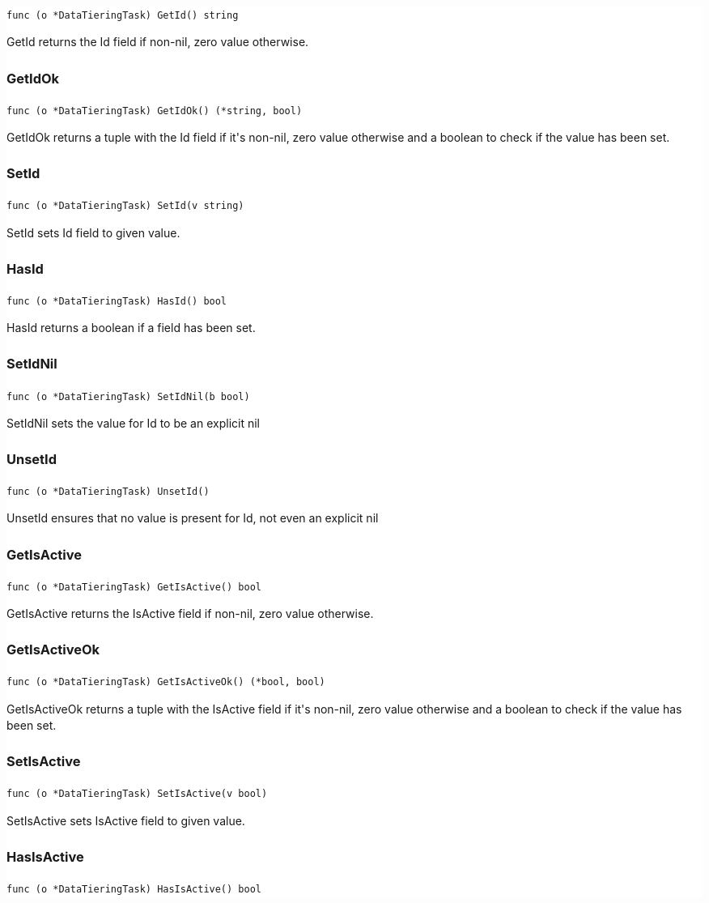 `func (o *DataTieringTask) GetId() string`

GetId returns the Id field if non-nil, zero value otherwise.

### GetIdOk

`func (o *DataTieringTask) GetIdOk() (*string, bool)`

GetIdOk returns a tuple with the Id field if it's non-nil, zero value otherwise
and a boolean to check if the value has been set.

### SetId

`func (o *DataTieringTask) SetId(v string)`

SetId sets Id field to given value.

### HasId

`func (o *DataTieringTask) HasId() bool`

HasId returns a boolean if a field has been set.

### SetIdNil

`func (o *DataTieringTask) SetIdNil(b bool)`

 SetIdNil sets the value for Id to be an explicit nil

### UnsetId
`func (o *DataTieringTask) UnsetId()`

UnsetId ensures that no value is present for Id, not even an explicit nil
### GetIsActive

`func (o *DataTieringTask) GetIsActive() bool`

GetIsActive returns the IsActive field if non-nil, zero value otherwise.

### GetIsActiveOk

`func (o *DataTieringTask) GetIsActiveOk() (*bool, bool)`

GetIsActiveOk returns a tuple with the IsActive field if it's non-nil, zero value otherwise
and a boolean to check if the value has been set.

### SetIsActive

`func (o *DataTieringTask) SetIsActive(v bool)`

SetIsActive sets IsActive field to given value.

### HasIsActive

`func (o *DataTieringTask) HasIsActive() bool`
